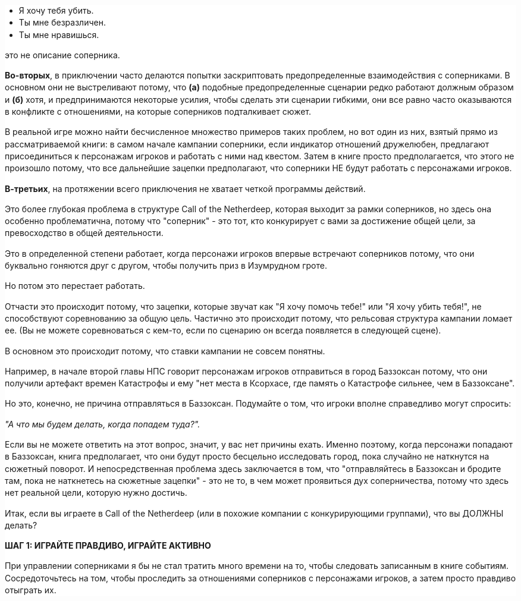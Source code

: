 - Я хочу тебя убить.
- Ты мне безразличен.
- Ты мне нравишься.

это не описание соперника.

**Во-вторых**, в приключении часто делаются попытки заскриптовать предопределенные взаимодействия с соперниками. В основном они не выстреливают потому, что **(а)** подобные предопределенные сценарии редко работают должным образом и **(б)** хотя, и предпринимаются некоторые усилия, чтобы сделать эти сценарии гибкими, они все равно часто оказываются в конфликте с отношениями, на которые соперников подталкивает сюжет.

В реальной игре можно найти бесчисленное множество примеров таких проблем, но вот один из них, взятый прямо из рассматриваемой книги: в самом начале кампании соперники,  если индикатор отношений дружелюбен, предлагают присоединиться к персонажам игроков и работать с ними над квестом. Затем в книге просто предполагается, что этого не произошло потому, что все дальнейшие зацепки предполагают, что соперники НЕ будут работать с персонажами игроков.

**В-третьих**, на протяжении всего приключения не хватает четкой программы действий.

Это более глубокая проблема в структуре Call of the Netherdeep, которая выходит за рамки соперников, но здесь она особенно проблематична, потому что "соперник" - это тот, кто конкурирует с вами за достижение общей цели, за превосходство в общей деятельности.

Это в определенной степени работает, когда персонажи игроков впервые встречают соперников потому, что они буквально гоняются друг с другом, чтобы получить приз в Изумрудном гроте.

Но потом это перестает работать.

Отчасти это происходит потому, что зацепки, которые звучат как "Я хочу помочь тебе!" или "Я хочу убить тебя!", не способствуют соревнованию за общую цель. Частично это происходит потому, что рельсовая структура кампании ломает ее. (Вы не можете соревноваться с кем-то, если по сценарию он всегда появляется в следующей сцене).

В основном это происходит потому, что ставки кампании не совсем понятны.

Например, в начале второй главы НПС говорит персонажам игроков отправиться в город Баззоксан потому, что они получили артефакт времен Катастрофы и ему "нет места в Ксорхасе, где память о Катастрофе сильнее, чем в Баззоксане".

Но это, конечно, не причина отправляться в Баззоксан. Подумайте о том, что игроки вполне справедливо могут спросить:

*"А что мы будем делать, когда попадем туда?".*

Если вы не можете ответить на этот вопрос, значит, у вас нет причины ехать. Именно поэтому, когда персонажи попадают в Баззоксан, книга предполагает, что они будут просто бесцельно исследовать город, пока случайно не наткнутся на сюжетный поворот. И непосредственная проблема здесь заключается в том, что "отправляйтесь в Баззоксан и бродите там, пока не наткнетесь на сюжетные зацепки" - это не то, в чем может проявиться дух соперничества, потому что здесь нет реальной цели, которую нужно достичь.

Итак, если вы играете в Call of the Netherdeep (или в похожие компании с конкурирующими группами), что вы ДОЛЖНЫ делать?

**ШАГ 1: ИГРАЙТЕ ПРАВДИВО, ИГРАЙТЕ АКТИВНО**

При управлении соперниками я бы не стал тратить много времени на то, чтобы следовать записанным в книге событиям. Сосредоточьтесь на том, чтобы проследить за отношениями соперников с персонажами игроков, а затем просто правдиво отыграть их.
